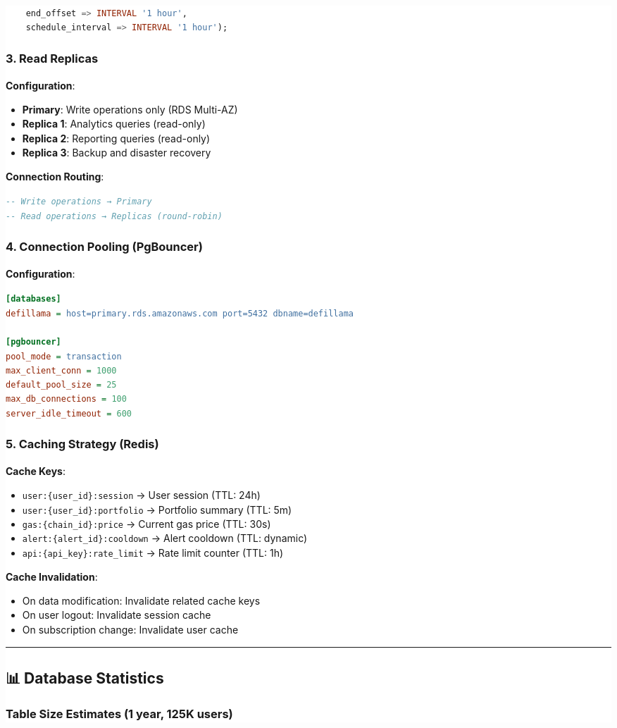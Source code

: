 ```sql
    end_offset => INTERVAL '1 hour',
    schedule_interval => INTERVAL '1 hour');
```

### 3. Read Replicas

**Configuration**:
- **Primary**: Write operations only (RDS Multi-AZ)
- **Replica 1**: Analytics queries (read-only)
- **Replica 2**: Reporting queries (read-only)
- **Replica 3**: Backup and disaster recovery

**Connection Routing**:
```sql
-- Write operations → Primary
-- Read operations → Replicas (round-robin)
```

### 4. Connection Pooling (PgBouncer)

**Configuration**:
```ini
[databases]
defillama = host=primary.rds.amazonaws.com port=5432 dbname=defillama

[pgbouncer]
pool_mode = transaction
max_client_conn = 1000
default_pool_size = 25
max_db_connections = 100
server_idle_timeout = 600
```

### 5. Caching Strategy (Redis)

**Cache Keys**:
- `user:{user_id}:session` → User session (TTL: 24h)
- `user:{user_id}:portfolio` → Portfolio summary (TTL: 5m)
- `gas:{chain_id}:price` → Current gas price (TTL: 30s)
- `alert:{alert_id}:cooldown` → Alert cooldown (TTL: dynamic)
- `api:{api_key}:rate_limit` → Rate limit counter (TTL: 1h)

**Cache Invalidation**:
- On data modification: Invalidate related cache keys
- On user logout: Invalidate session cache
- On subscription change: Invalidate user cache

---

## 📊 Database Statistics

### Table Size Estimates (1 year, 125K users)
